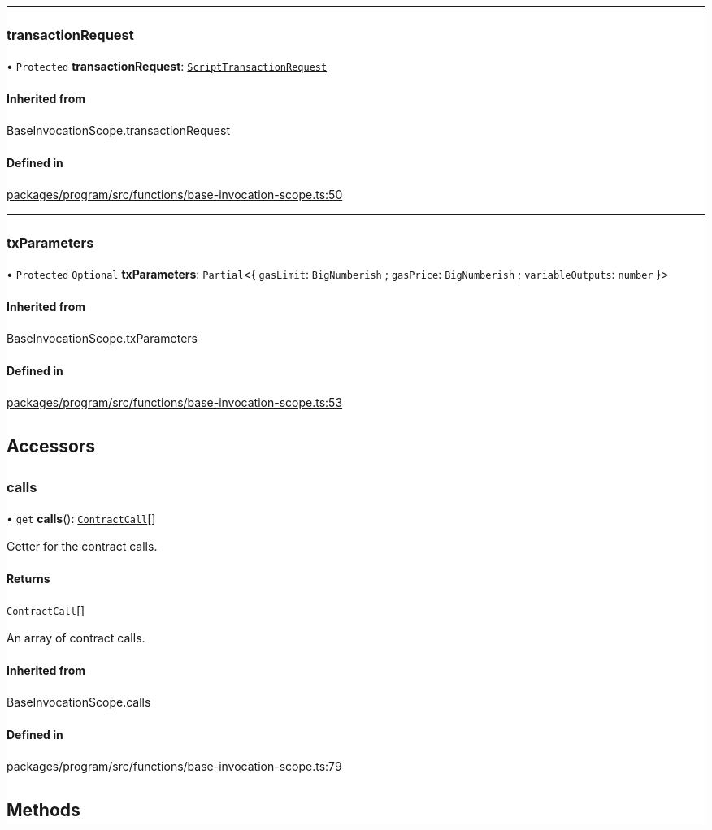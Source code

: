 ___

### transactionRequest

• `Protected` **transactionRequest**: [`ScriptTransactionRequest`](/api/Providers/ScriptTransactionRequest.md)

#### Inherited from

BaseInvocationScope.transactionRequest

#### Defined in

[packages/program/src/functions/base-invocation-scope.ts:50](https://github.com/FuelLabs/fuels-ts/blob/c431eaba/packages/program/src/functions/base-invocation-scope.ts#L50)

___

### txParameters

• `Protected` `Optional` **txParameters**: `Partial`&lt;{ `gasLimit`: `BigNumberish` ; `gasPrice`: `BigNumberish` ; `variableOutputs`: `number`  }\>

#### Inherited from

BaseInvocationScope.txParameters

#### Defined in

[packages/program/src/functions/base-invocation-scope.ts:53](https://github.com/FuelLabs/fuels-ts/blob/c431eaba/packages/program/src/functions/base-invocation-scope.ts#L53)

## Accessors

### calls

• `get` **calls**(): [`ContractCall`](/api/Program/index.md#contractcall)[]

Getter for the contract calls.

#### Returns

[`ContractCall`](/api/Program/index.md#contractcall)[]

An array of contract calls.

#### Inherited from

BaseInvocationScope.calls

#### Defined in

[packages/program/src/functions/base-invocation-scope.ts:79](https://github.com/FuelLabs/fuels-ts/blob/c431eaba/packages/program/src/functions/base-invocation-scope.ts#L79)

## Methods
